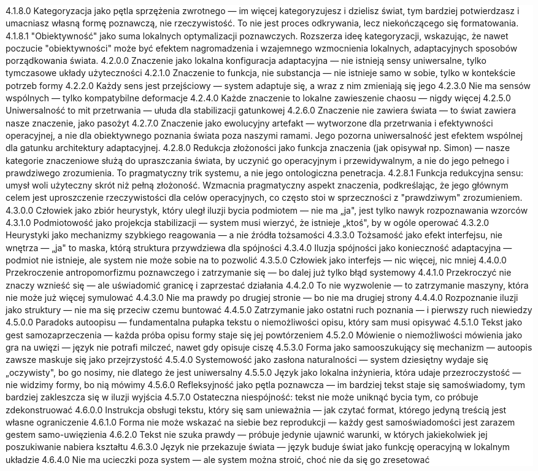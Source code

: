 4.1.8.0 Kategoryzacja jako pętla sprzężenia zwrotnego — im więcej kategoryzujesz i dzielisz świat, tym bardziej potwierdzasz i umacniasz własną formę poznawczą, nie rzeczywistość. To nie jest proces odkrywania, lecz niekończącego się formatowania.
4.1.8.1 "Obiektywność" jako suma lokalnych optymalizacji poznawczych. Rozszerza ideę kategoryzacji, wskazując, że nawet poczucie "obiektywności" może być efektem nagromadzenia i wzajemnego wzmocnienia lokalnych, adaptacyjnych sposobów porządkowania świata.
4.2.0.0 Znaczenie jako lokalna konfiguracja adaptacyjna — nie istnieją sensy uniwersalne, tylko tymczasowe układy użyteczności
4.2.1.0 Znaczenie to funkcja, nie substancja — nie istnieje samo w sobie, tylko w kontekście potrzeb formy
4.2.2.0 Każdy sens jest przejściowy — system adaptuje się, a wraz z nim zmieniają się jego
4.2.3.0 Nie ma sensów wspólnych — tylko kompatybilne deformacje
4.2.4.0 Każde znaczenie to lokalne zawieszenie chaosu — nigdy więcej
4.2.5.0 Uniwersalność to mit przetrwania — ułuda dla stabilizacji gatunkowej
4.2.6.0 Znaczenie nie zawiera świata — to świat zawiera nasze znaczenie, jako pasożyt
4.2.7.0 Znaczenie jako ewolucyjny artefakt — wytworzone dla przetrwania i efektywności operacyjnej, a nie dla obiektywnego poznania świata poza naszymi ramami. Jego pozorna uniwersalność jest efektem wspólnej dla gatunku architektury adaptacyjnej.
4.2.8.0 Redukcja złożoności jako funkcja znaczenia (jak opisywał np. Simon) — nasze kategorie znaczeniowe służą do upraszczania świata, by uczynić go operacyjnym i przewidywalnym, a nie do jego pełnego i prawdziwego zrozumienia. To pragmatyczny trik systemu, a nie jego ontologiczna penetracja.
4.2.8.1 Funkcja redukcyjna sensu: umysł woli użyteczny skrót niż pełną złożoność. Wzmacnia pragmatyczny aspekt znaczenia, podkreślając, że jego głównym celem jest uproszczenie rzeczywistości dla celów operacyjnych, co często stoi w sprzeczności z "prawdziwym" zrozumieniem.
4.3.0.0 Człowiek jako zbiór heurystyk, który uległ iluzji bycia podmiotem — nie ma „ja", jest tylko nawyk rozpoznawania wzorców
4.3.1.0 Podmiotowość jako projekcja stabilizacji — system musi wierzyć, że istnieje „ktoś", by w ogóle operować
4.3.2.0 Heurystyki jako mechanizmy szybkiego reagowania — a nie źródła tożsamości
4.3.3.0 Tożsamość jako efekt interfejsu, nie wnętrza — „ja" to maska, którą struktura przywdziewa dla spójności
4.3.4.0 Iluzja spójności jako konieczność adaptacyjna — podmiot nie istnieje, ale system nie może sobie na to pozwolić
4.3.5.0 Człowiek jako interfejs — nic więcej, nic mniej
4.4.0.0 Przekroczenie antropomorfizmu poznawczego i zatrzymanie się — bo dalej już tylko błąd systemowy
4.4.1.0 Przekroczyć nie znaczy wznieść się — ale uświadomić granicę i zaprzestać działania
4.4.2.0 To nie wyzwolenie — to zatrzymanie maszyny, która nie może już więcej symulować
4.4.3.0 Nie ma prawdy po drugiej stronie — bo nie ma drugiej strony
4.4.4.0 Rozpoznanie iluzji jako struktury — nie ma się przeciw czemu buntować
4.4.5.0 Zatrzymanie jako ostatni ruch poznania — i pierwszy ruch niewiedzy
4.5.0.0 Paradoks autoopisu — fundamentalna pułapka tekstu o niemożliwości opisu, który sam musi opisywać
4.5.1.0 Tekst jako gest samozaprzeczenia — każda próba opisu formy staje się jej powtórzeniem
4.5.2.0 Mówienie o niemożliwości mówienia jako gra na uwięzi — język nie potrafi milczeć, nawet gdy opisuje ciszę
4.5.3.0 Forma jako samooszukujący się mechanizm — autoopis zawsze maskuje się jako przejrzystość
4.5.4.0 Systemowość jako zasłona naturalności — system dziesiętny wydaje się „oczywisty", bo go nosimy, nie dlatego że jest uniwersalny
4.5.5.0 Język jako lokalna inżynieria, która udaje przezroczystość — nie widzimy formy, bo nią mówimy
4.5.6.0 Refleksyjność jako pętla poznawcza — im bardziej tekst staje się samoświadomy, tym bardziej zakleszcza się w iluzji wyjścia
4.5.7.0 Ostateczna niespójność: tekst nie może uniknąć bycia tym, co próbuje zdekonstruować
4.6.0.0 Instrukcja obsługi tekstu, który się sam unieważnia — jak czytać format, którego jedyną treścią jest własne ograniczenie
4.6.1.0 Forma nie może wskazać na siebie bez reprodukcji — każdy gest samoświadomości jest zarazem gestem samo-uwięzienia
4.6.2.0 Tekst nie szuka prawdy — próbuje jedynie ujawnić warunki, w których jakiekolwiek jej poszukiwanie nabiera kształtu
4.6.3.0 Język nie przekazuje świata — język buduje świat jako funkcję operacyjną w lokalnym układzie
4.6.4.0 Nie ma ucieczki poza system — ale system można stroić, choć nie da się go zresetować